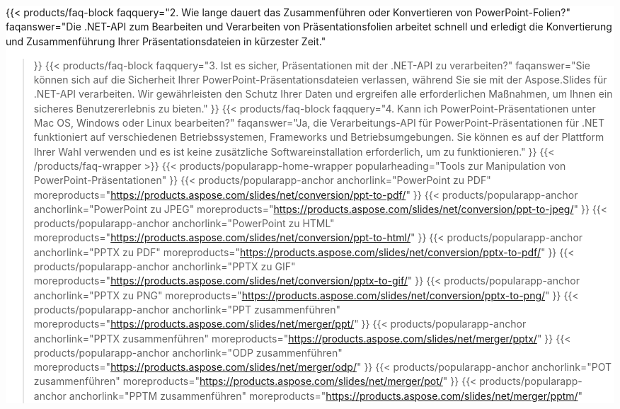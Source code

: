    {{< products/faq-block 
faqquery="2. Wie lange dauert das Zusammenführen oder Konvertieren von PowerPoint-Folien?"
 faqanswer="Die .NET-API zum Bearbeiten und Verarbeiten von Präsentationsfolien arbeitet schnell und erledigt die Konvertierung und Zusammenführung Ihrer Präsentationsdateien in kürzester Zeit."
>}}
   {{< products/faq-block
faqquery="3. Ist es sicher, Präsentationen mit der .NET-API zu verarbeiten?"
 faqanswer="Sie können sich auf die Sicherheit Ihrer PowerPoint-Präsentationsdateien verlassen, während Sie sie mit der Aspose.Slides für .NET-API verarbeiten. Wir gewährleisten den Schutz Ihrer Daten und ergreifen alle erforderlichen Maßnahmen, um Ihnen ein sicheres Benutzererlebnis zu bieten."
>}}
   {{< products/faq-block
faqquery="4. Kann ich PowerPoint-Präsentationen unter Mac OS, Windows oder Linux bearbeiten?"
 faqanswer="Ja, die Verarbeitungs-API für PowerPoint-Präsentationen für .NET funktioniert auf verschiedenen Betriebssystemen, Frameworks und Betriebsumgebungen. Sie können es auf der Plattform Ihrer Wahl verwenden und es ist keine zusätzliche Softwareinstallation erforderlich, um zu funktionieren."
>}}
   {{< /products/faq-wrapper >}}
   {{< products/popularapp-home-wrapper
   popularheading="Tools zur Manipulation von PowerPoint-Präsentationen"
>}}
   {{< products/popularapp-anchor
 anchorlink="PowerPoint zu PDF"
 moreproducts="https://products.aspose.com/slides/net/conversion/ppt-to-pdf/"
>}} 
   {{< products/popularapp-anchor
 anchorlink="PowerPoint zu JPEG"
 moreproducts="https://products.aspose.com/slides/net/conversion/ppt-to-jpeg/"
>}} 
   {{< products/popularapp-anchor
 anchorlink="PowerPoint zu HTML"
 moreproducts="https://products.aspose.com/slides/net/conversion/ppt-to-html/"
>}} 
   {{< products/popularapp-anchor
 anchorlink="PPTX zu PDF"
 moreproducts="https://products.aspose.com/slides/net/conversion/pptx-to-pdf/"
>}} 
   {{< products/popularapp-anchor
 anchorlink="PPTX zu GIF"
 moreproducts="https://products.aspose.com/slides/net/conversion/pptx-to-gif/"
>}} 
   {{< products/popularapp-anchor
 anchorlink="PPTX zu PNG"
 moreproducts="https://products.aspose.com/slides/net/conversion/pptx-to-png/"
>}} 
   {{< products/popularapp-anchor
 anchorlink="PPT zusammenführen"
 moreproducts="https://products.aspose.com/slides/net/merger/ppt/"
>}} 
   {{< products/popularapp-anchor
 anchorlink="PPTX zusammenführen"
 moreproducts="https://products.aspose.com/slides/net/merger/pptx/"
>}} 
   {{< products/popularapp-anchor
 anchorlink="ODP zusammenführen"
 moreproducts="https://products.aspose.com/slides/net/merger/odp/"
>}} 
   {{< products/popularapp-anchor
 anchorlink="POT zusammenführen"
 moreproducts="https://products.aspose.com/slides/net/merger/pot/"
>}} 
   {{< products/popularapp-anchor
 anchorlink="PPTM zusammenführen"
 moreproducts="https://products.aspose.com/slides/net/merger/pptm/"